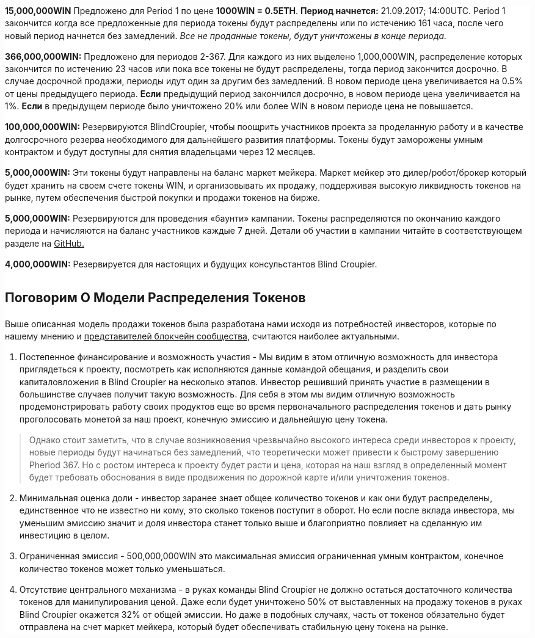 **15,000,000WIN** Предложено для Period 1 по цене **1000WIN = 0.5ETH**. **Период начнется:** 21.09.2017; 14:00UTC. Period 1 закончится когда все предложенные для периода токены будут распределены или по истечению 161 часа, после чего новый период начнется без замедлений. *Все не проданные токены, будут уничтожены в конце периода.*

 **366,000,000WIN:**  Предложено для периодов 2-367.  Для каждого из них выделено 1,000,000WIN, распределение которых закончится по истечению 23 часов или пока все токены не будут распределены, тогда период закончится досрочно. В случае досрочной продажи, периоды идут один за другим без замедлений. В новом периоде цена увеличивается на 0.5% от цены предыдущего периода. **Если** предыдущий период закончился досрочно, в новом периоде цена увеличивается на 1%. **Если** в предыдущем периоде было уничтожено 20% или более WIN в новом периоде цена не повышается.
 
**100,000,000WIN:** Резервируются BlindCroupier, чтобы поощрить участников проекта за проделанную работу и в качестве долгосрочного резерва необходимого для дальнейшего развития платформы. Токены будут заморожены умным контрактом и будут доступны для снятия владельцами через 12 месяцев.

**5,000,000WIN:** Эти токены будут направлены на баланс маркет мейкера. Маркет мейкер это дилер/робот/брокер который будет хранить на своем счете токены WIN, и организовывать их продажу, поддерживая высокую ликвидность токенов на рынке, путем обеспечения быстрой покупки и продажи токенов на бирже.

**5,000,000WIN:** Резервируются для проведения «баунти» кампании. Токены распределяются по окончанию каждого периода и начисляются на баланс участников каждые 7 дней. Детали об участии в кампании читайте в соответствующем разделе на [GitHub.](https://github.com/Blind-Croupier/Blind-Croupier-Documentation/blob/master/Bounty%5BRU%5D.md)

**4,000,000WIN:** Резервируется для настоящих и будущих консульстантов Blind Croupier. 

## Поговорим О Модели Распределения Токенов

Выше описанная модель продажи токенов была разработана нами исходя из потребностей инвесторов, которые по нашему мнению и [представителей блокчейн сообщества](http://vitalik.ca/general/2017/06/09/sales.html), считаются наиболее актуальными. 

1. Постепенное финансирование и возможность участия - Мы видим в этом отличную возможность для инвестора приглядеться к проекту, посмотреть как исполняются данные командой обещания, и разделить свои капиталовложения в Blind Croupier на несколько этапов. Инвестор решивший принять участие в размещении в большинстве случаев получит такую возможность. Для себя в этом мы видим отличную возможность продемонстрировать работу своих продуктов еще во время первоначального распределения токенов и дать рынку проголосовать монетой за наш проект, конечную эмиссию и дальнейшую цену токена.

>Однако стоит заметить, что в случае возникновения чрезвычайно высокого интереса среди инвесторов к проекту, новые периоды будут начинаться без замедлений, что теоретически может привести к быстрому завершению Pheriod 367. Но с ростом интереса к проекту будет расти и цена, которая на наш взгляд в определенный момент будет требовать обоснования в виде продвижения по дорожной карте и/или уничтожения токенов.

2. Минимальная оценка доли - инвестор заранее знает общее количество токенов и как они будут распределены, единственное что не известно ни кому, это сколько токенов поступит в оборот. Но если после вклада инвестора, мы уменьшим эмиссию значит и доля инвестора станет только выше и благоприятно повлияет на сделанную им инвестицию в целом.

3. Ограниченная эмиссия - 500,000,000WIN это максимальная эмиссия ограниченная умным контрактом, конечное количество токенов может только уменьшаться.

4. Отсутствие центрального механизма -  в руках команды Blind Croupier не должно остаться достаточного количества токенов для манипулирования ценой. Даже если будет уничтожено 50% от выставленных на продажу токенов в руках Blind Croupier окажется 32% от общей эмиссии. Но даже в подобных случаях, часть от токенов обязательно будет отправлена на счет маркет мейкера, который будет обеспечивать стабильную цену токена на рынке.
